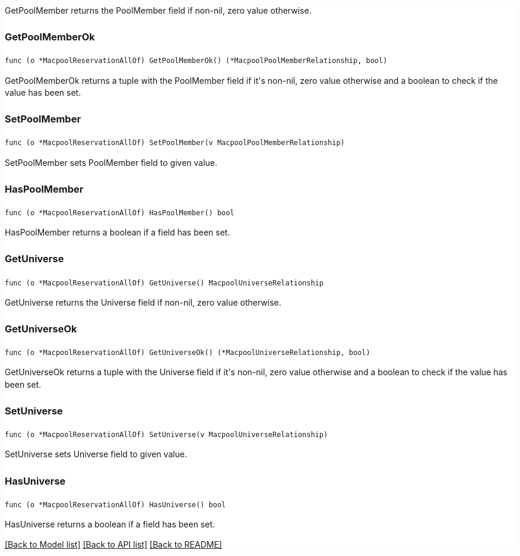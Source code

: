 GetPoolMember returns the PoolMember field if non-nil, zero value otherwise.

### GetPoolMemberOk

`func (o *MacpoolReservationAllOf) GetPoolMemberOk() (*MacpoolPoolMemberRelationship, bool)`

GetPoolMemberOk returns a tuple with the PoolMember field if it's non-nil, zero value otherwise
and a boolean to check if the value has been set.

### SetPoolMember

`func (o *MacpoolReservationAllOf) SetPoolMember(v MacpoolPoolMemberRelationship)`

SetPoolMember sets PoolMember field to given value.

### HasPoolMember

`func (o *MacpoolReservationAllOf) HasPoolMember() bool`

HasPoolMember returns a boolean if a field has been set.

### GetUniverse

`func (o *MacpoolReservationAllOf) GetUniverse() MacpoolUniverseRelationship`

GetUniverse returns the Universe field if non-nil, zero value otherwise.

### GetUniverseOk

`func (o *MacpoolReservationAllOf) GetUniverseOk() (*MacpoolUniverseRelationship, bool)`

GetUniverseOk returns a tuple with the Universe field if it's non-nil, zero value otherwise
and a boolean to check if the value has been set.

### SetUniverse

`func (o *MacpoolReservationAllOf) SetUniverse(v MacpoolUniverseRelationship)`

SetUniverse sets Universe field to given value.

### HasUniverse

`func (o *MacpoolReservationAllOf) HasUniverse() bool`

HasUniverse returns a boolean if a field has been set.


[[Back to Model list]](../README.md#documentation-for-models) [[Back to API list]](../README.md#documentation-for-api-endpoints) [[Back to README]](../README.md)


